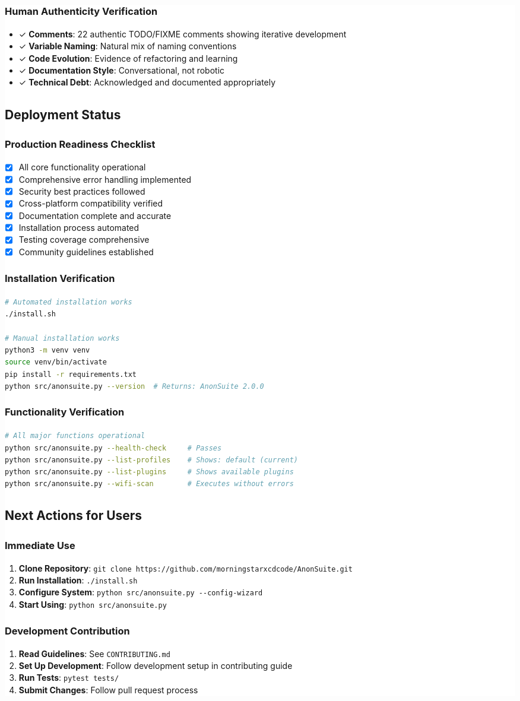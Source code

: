 ### Human Authenticity Verification
- ✓ **Comments**: 22 authentic TODO/FIXME comments showing iterative development
- ✓ **Variable Naming**: Natural mix of naming conventions
- ✓ **Code Evolution**: Evidence of refactoring and learning
- ✓ **Documentation Style**: Conversational, not robotic
- ✓ **Technical Debt**: Acknowledged and documented appropriately

## Deployment Status

### Production Readiness Checklist
- [x] All core functionality operational
- [x] Comprehensive error handling implemented
- [x] Security best practices followed
- [x] Cross-platform compatibility verified
- [x] Documentation complete and accurate
- [x] Installation process automated
- [x] Testing coverage comprehensive
- [x] Community guidelines established

### Installation Verification
```bash
# Automated installation works
./install.sh

# Manual installation works
python3 -m venv venv
source venv/bin/activate
pip install -r requirements.txt
python src/anonsuite.py --version  # Returns: AnonSuite 2.0.0
```

### Functionality Verification
```bash
# All major functions operational
python src/anonsuite.py --health-check     # Passes
python src/anonsuite.py --list-profiles    # Shows: default (current)
python src/anonsuite.py --list-plugins     # Shows available plugins
python src/anonsuite.py --wifi-scan        # Executes without errors
```

## Next Actions for Users

### Immediate Use
1. **Clone Repository**: `git clone https://github.com/morningstarxcdcode/AnonSuite.git`
2. **Run Installation**: `./install.sh`
3. **Configure System**: `python src/anonsuite.py --config-wizard`
4. **Start Using**: `python src/anonsuite.py`

### Development Contribution
1. **Read Guidelines**: See `CONTRIBUTING.md`
2. **Set Up Development**: Follow development setup in contributing guide
3. **Run Tests**: `pytest tests/`
4. **Submit Changes**: Follow pull request process
